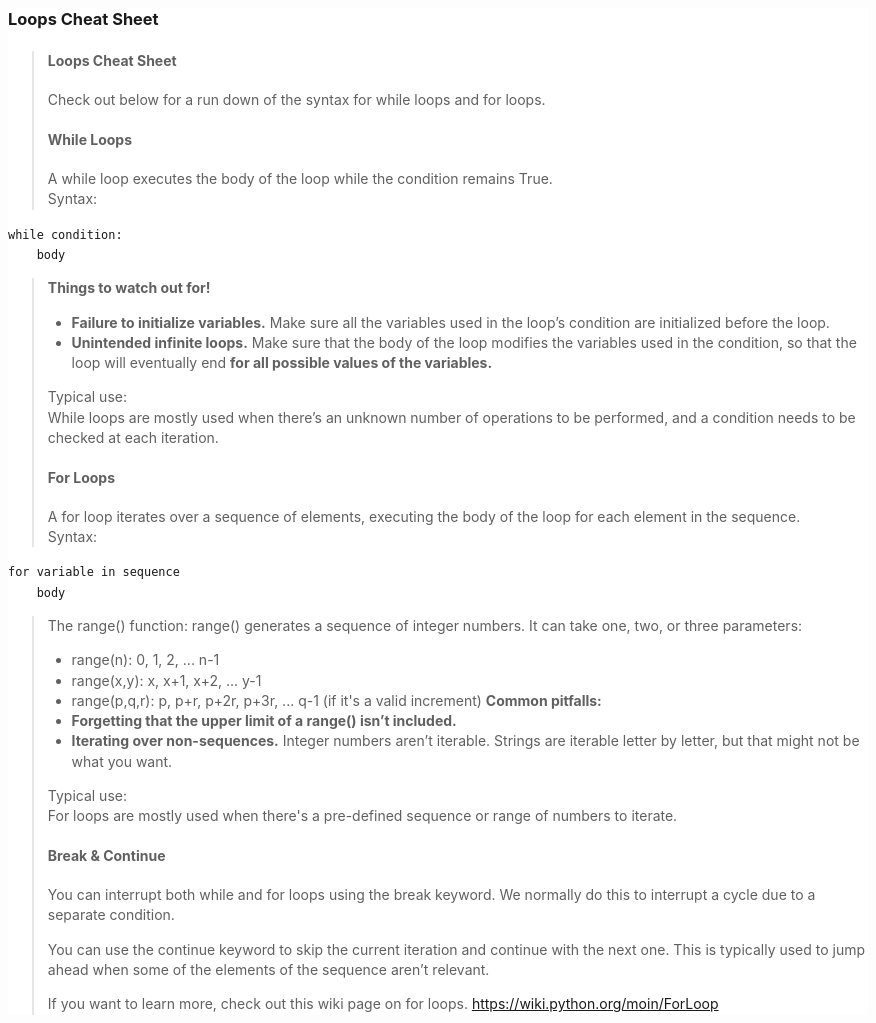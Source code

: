 
### Loops Cheat Sheet
> #### Loops Cheat Sheet
>Check out below for a run down of the syntax for while loops and for loops.
>
> #### While Loops
>A while loop executes the body of the loop while the condition remains True.<br>
>Syntax:
```
while condition:
    body
```
>**Things to watch out for!**
> - **Failure to initialize variables.** Make sure all the variables used in the loop’s condition  are initialized before the loop.
> - **Unintended infinite loops.** Make sure that the body of the loop modifies the variables used in the condition, so that the loop 
> will eventually end **for all possible values of the variables.**
>
>Typical use:<br>
>While loops are mostly used when there’s an unknown number of operations to be performed, and a condition needs to be checked at each iteration.
>
> #### For Loops
>A for loop iterates over a sequence of elements, executing the body of the loop for each element in the sequence.<br>
>Syntax:
```
for variable in sequence
    body
```
>The range() function:
>range() generates a sequence of integer numbers. It can take one, two, or three parameters:
> - range(n): 0, 1, 2, ... n-1
> - range(x,y): x, x+1, x+2, ... y-1
> - range(p,q,r): p, p+r, p+2r, p+3r, ... q-1 (if it's a valid increment)
>**Common pitfalls:**
> - **Forgetting that the upper limit of a range() isn’t included.**
> - **Iterating over non-sequences.** Integer numbers aren’t iterable. Strings are iterable letter by letter, but that might not be what you want.
> 
>Typical use:<br>
>For loops are mostly used when there's a pre-defined sequence or range of numbers to iterate.
>
> #### Break & Continue
>You can interrupt both while and for loops using the break keyword. We normally do this to interrupt a cycle due to a separate condition.
>
>You can use the continue keyword to skip the current iteration and continue with the next one. This is typically used to jump ahead when some of the elements of the sequence aren’t relevant.
>
>If you want to learn more, check out this wiki page on for loops. https://wiki.python.org/moin/ForLoop
